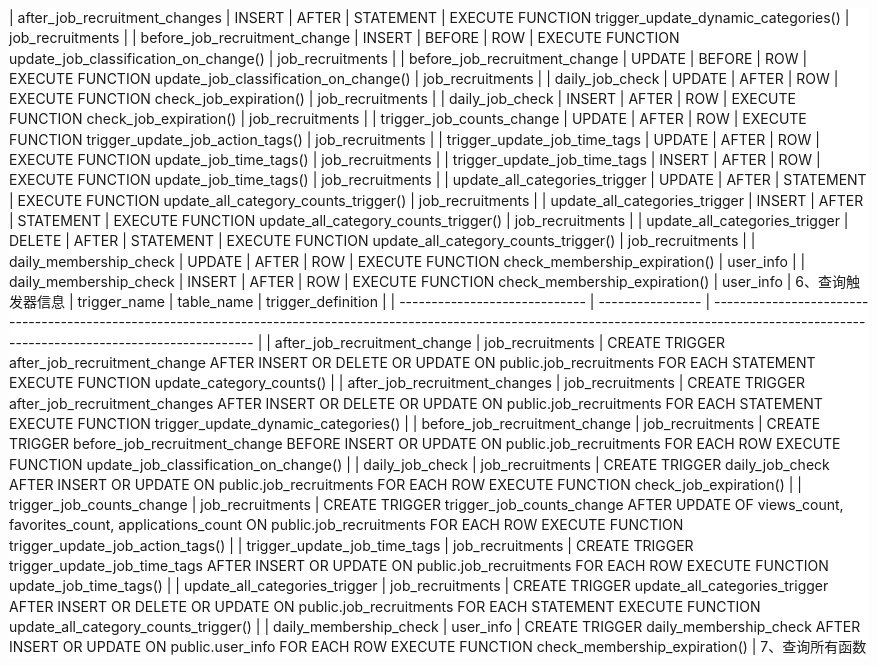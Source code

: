 | after_job_recruitment_changes | INSERT             | AFTER         | STATEMENT          | EXECUTE FUNCTION trigger_update_dynamic_categories()   | job_recruitments |
| before_job_recruitment_change | INSERT             | BEFORE        | ROW                | EXECUTE FUNCTION update_job_classification_on_change() | job_recruitments |
| before_job_recruitment_change | UPDATE             | BEFORE        | ROW                | EXECUTE FUNCTION update_job_classification_on_change() | job_recruitments |
| daily_job_check               | UPDATE             | AFTER         | ROW                | EXECUTE FUNCTION check_job_expiration()                | job_recruitments |
| daily_job_check               | INSERT             | AFTER         | ROW                | EXECUTE FUNCTION check_job_expiration()                | job_recruitments |
| trigger_job_counts_change     | UPDATE             | AFTER         | ROW                | EXECUTE FUNCTION trigger_update_job_action_tags()      | job_recruitments |
| trigger_update_job_time_tags  | UPDATE             | AFTER         | ROW                | EXECUTE FUNCTION update_job_time_tags()                | job_recruitments |
| trigger_update_job_time_tags  | INSERT             | AFTER         | ROW                | EXECUTE FUNCTION update_job_time_tags()                | job_recruitments |
| update_all_categories_trigger | UPDATE             | AFTER         | STATEMENT          | EXECUTE FUNCTION update_all_category_counts_trigger()  | job_recruitments |
| update_all_categories_trigger | INSERT             | AFTER         | STATEMENT          | EXECUTE FUNCTION update_all_category_counts_trigger()  | job_recruitments |
| update_all_categories_trigger | DELETE             | AFTER         | STATEMENT          | EXECUTE FUNCTION update_all_category_counts_trigger()  | job_recruitments |
| daily_membership_check        | UPDATE             | AFTER         | ROW                | EXECUTE FUNCTION check_membership_expiration()         | user_info        |
| daily_membership_check        | INSERT             | AFTER         | ROW                | EXECUTE FUNCTION check_membership_expiration()         | user_info        |
6、查询触发器信息
| trigger_name                  | table_name       | trigger_definition                                                                                                                                                                                  |
| ----------------------------- | ---------------- | --------------------------------------------------------------------------------------------------------------------------------------------------------------------------------------------------- |
| after_job_recruitment_change  | job_recruitments | CREATE TRIGGER after_job_recruitment_change AFTER INSERT OR DELETE OR UPDATE ON public.job_recruitments FOR EACH STATEMENT EXECUTE FUNCTION update_category_counts()                                |
| after_job_recruitment_changes | job_recruitments | CREATE TRIGGER after_job_recruitment_changes AFTER INSERT OR DELETE OR UPDATE ON public.job_recruitments FOR EACH STATEMENT EXECUTE FUNCTION trigger_update_dynamic_categories()                    |
| before_job_recruitment_change | job_recruitments | CREATE TRIGGER before_job_recruitment_change BEFORE INSERT OR UPDATE ON public.job_recruitments FOR EACH ROW EXECUTE FUNCTION update_job_classification_on_change()                                 |
| daily_job_check               | job_recruitments | CREATE TRIGGER daily_job_check AFTER INSERT OR UPDATE ON public.job_recruitments FOR EACH ROW EXECUTE FUNCTION check_job_expiration()                                                               |
| trigger_job_counts_change     | job_recruitments | CREATE TRIGGER trigger_job_counts_change AFTER UPDATE OF views_count, favorites_count, applications_count ON public.job_recruitments FOR EACH ROW EXECUTE FUNCTION trigger_update_job_action_tags() |
| trigger_update_job_time_tags  | job_recruitments | CREATE TRIGGER trigger_update_job_time_tags AFTER INSERT OR UPDATE ON public.job_recruitments FOR EACH ROW EXECUTE FUNCTION update_job_time_tags()                                                  |
| update_all_categories_trigger | job_recruitments | CREATE TRIGGER update_all_categories_trigger AFTER INSERT OR DELETE OR UPDATE ON public.job_recruitments FOR EACH STATEMENT EXECUTE FUNCTION update_all_category_counts_trigger()                   |
| daily_membership_check        | user_info        | CREATE TRIGGER daily_membership_check AFTER INSERT OR UPDATE ON public.user_info FOR EACH ROW EXECUTE FUNCTION check_membership_expiration()                                                        |
7、查询所有函数